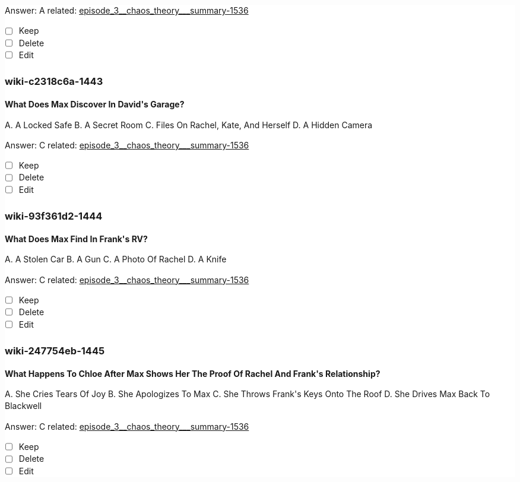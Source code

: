 Answer: A
related: [episode_3__chaos_theory___summary-1536](../wiki-pages-chunks/episode_3__chaos_theory___summary-1536.txt)

- [ ] Keep
- [ ] Delete
- [ ] Edit

### wiki-c2318c6a-1443

**What Does Max Discover In David's Garage?**

A. A Locked Safe
B. A Secret Room
C. Files On Rachel, Kate, And Herself
D. A Hidden Camera

Answer: C
related: [episode_3__chaos_theory___summary-1536](../wiki-pages-chunks/episode_3__chaos_theory___summary-1536.txt)

- [ ] Keep
- [ ] Delete
- [ ] Edit

### wiki-93f361d2-1444

**What Does Max Find In Frank's RV?**

A. A Stolen Car
B. A Gun
C. A Photo Of Rachel
D. A Knife

Answer: C
related: [episode_3__chaos_theory___summary-1536](../wiki-pages-chunks/episode_3__chaos_theory___summary-1536.txt)

- [ ] Keep
- [ ] Delete
- [ ] Edit

### wiki-247754eb-1445

**What Happens To Chloe After Max Shows Her The Proof Of Rachel And Frank's Relationship?**

A. She Cries Tears Of Joy
B. She Apologizes To Max
C. She Throws Frank's Keys Onto The Roof
D. She Drives Max Back To Blackwell

Answer: C
related: [episode_3__chaos_theory___summary-1536](../wiki-pages-chunks/episode_3__chaos_theory___summary-1536.txt)

- [ ] Keep
- [ ] Delete
- [ ] Edit

